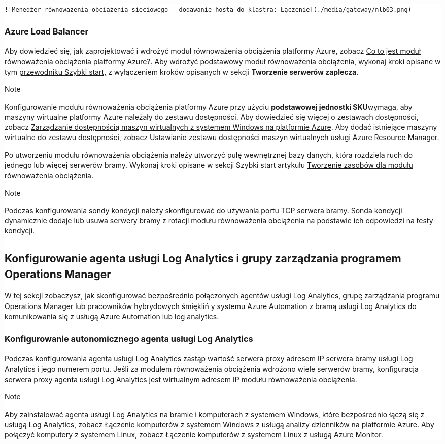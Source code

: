     ![Menedżer równoważenia obciążenia sieciowego — dodawanie hosta do klastra: Łączenie](./media/gateway/nlb03.png) 

### <a name="azure-load-balancer"></a>Azure Load Balancer

Aby dowiedzieć się, jak zaprojektować i wdrożyć moduł równoważenia obciążenia platformy Azure, zobacz [Co to jest moduł równoważenia obciążenia platformy Azure?](../../load-balancer/load-balancer-overview.md). Aby wdrożyć podstawowy moduł równoważenia obciążenia, wykonaj kroki opisane w tym [przewodniku Szybki start,](../../load-balancer/quickstart-load-balancer-standard-public-portal.md) z wyłączeniem kroków opisanych w sekcji **Tworzenie serwerów zaplecza**.   

> [!NOTE]
> Konfigurowanie modułu równoważenia obciążenia platformy Azure przy użyciu **podstawowej jednostki SKU**wymaga, aby maszyny wirtualne platformy Azure należały do zestawu dostępności. Aby dowiedzieć się więcej o zestawach dostępności, zobacz [Zarządzanie dostępnością maszyn wirtualnych z systemem Windows na platformie Azure](../../virtual-machines/windows/manage-availability.md). Aby dodać istniejące maszyny wirtualne do zestawu dostępności, zobacz [Ustawianie zestawu dostępności maszyn wirtualnych usługi Azure Resource Manager](https://gallery.technet.microsoft.com/Set-Azure-Resource-Manager-f7509ec4).
> 

Po utworzeniu modułu równoważenia obciążenia należy utworzyć pulę wewnętrznej bazy danych, która rozdziela ruch do jednego lub więcej serwerów bramy. Wykonaj kroki opisane w sekcji Szybki start artykułu [Tworzenie zasobów dla modułu równoważenia obciążenia](../../load-balancer/quickstart-load-balancer-standard-public-portal.md).  

>[!NOTE]
>Podczas konfigurowania sondy kondycji należy skonfigurować do używania portu TCP serwera bramy. Sonda kondycji dynamicznie dodaje lub usuwa serwery bramy z rotacji modułu równoważenia obciążenia na podstawie ich odpowiedzi na testy kondycji. 
>

## <a name="configure-the-log-analytics-agent-and-operations-manager-management-group"></a>Konfigurowanie agenta usługi Log Analytics i grupy zarządzania programem Operations Manager

W tej sekcji zobaczysz, jak skonfigurować bezpośrednio połączonych agentów usługi Log Analytics, grupę zarządzania programu Operations Manager lub pracowników hybrydowych śmiękliń y systemu Azure Automation z bramą usługi Log Analytics do komunikowania się z usługą Azure Automation lub log analytics.  

### <a name="configure-a-standalone-log-analytics-agent"></a>Konfigurowanie autonomicznego agenta usługi Log Analytics

Podczas konfigurowania agenta usługi Log Analytics zastąp wartość serwera proxy adresem IP serwera bramy usługi Log Analytics i jego numerem portu. Jeśli za modułem równoważenia obciążenia wdrożono wiele serwerów bramy, konfiguracja serwera proxy agenta usługi Log Analytics jest wirtualnym adresem IP modułu równoważenia obciążenia.  

>[!NOTE]
>Aby zainstalować agenta usługi Log Analytics na bramie i komputerach z systemem Windows, które bezpośrednio łączą się z usługą Log Analytics, zobacz [Łączenie komputerów z systemem Windows z usługą analizy dzienników na platformie Azure](agent-windows.md). Aby połączyć komputery z systemem Linux, zobacz [Łączenie komputerów z systemem Linux z usługą Azure Monitor](agent-linux.md). 
>
